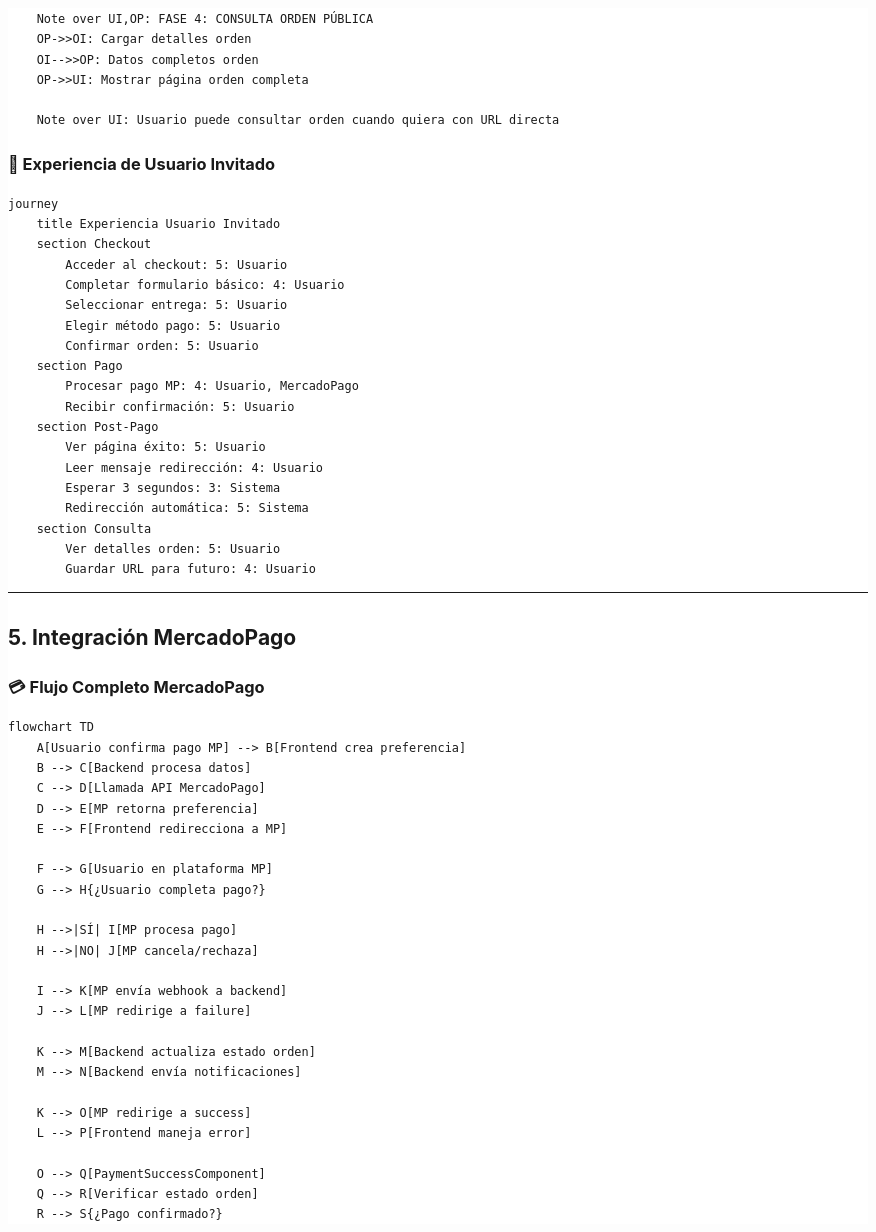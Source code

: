 ```mermaid
    Note over UI,OP: FASE 4: CONSULTA ORDEN PÚBLICA
    OP->>OI: Cargar detalles orden
    OI-->>OP: Datos completos orden
    OP->>UI: Mostrar página orden completa
  
    Note over UI: Usuario puede consultar orden cuando quiera con URL directa
```

### 📱 Experiencia de Usuario Invitado

```mermaid
journey
    title Experiencia Usuario Invitado
    section Checkout
        Acceder al checkout: 5: Usuario
        Completar formulario básico: 4: Usuario
        Seleccionar entrega: 5: Usuario
        Elegir método pago: 5: Usuario
        Confirmar orden: 5: Usuario
    section Pago
        Procesar pago MP: 4: Usuario, MercadoPago
        Recibir confirmación: 5: Usuario
    section Post-Pago
        Ver página éxito: 5: Usuario
        Leer mensaje redirección: 4: Usuario
        Esperar 3 segundos: 3: Sistema
        Redirección automática: 5: Sistema
    section Consulta
        Ver detalles orden: 5: Usuario
        Guardar URL para futuro: 4: Usuario
```

---

## 5. Integración MercadoPago

### 💳 Flujo Completo MercadoPago

```mermaid
flowchart TD
    A[Usuario confirma pago MP] --> B[Frontend crea preferencia]
    B --> C[Backend procesa datos]
    C --> D[Llamada API MercadoPago]
    D --> E[MP retorna preferencia]
    E --> F[Frontend redirecciona a MP]
  
    F --> G[Usuario en plataforma MP]
    G --> H{¿Usuario completa pago?}
  
    H -->|SÍ| I[MP procesa pago]
    H -->|NO| J[MP cancela/rechaza]
  
    I --> K[MP envía webhook a backend]
    J --> L[MP redirige a failure]
  
    K --> M[Backend actualiza estado orden]
    M --> N[Backend envía notificaciones]
  
    K --> O[MP redirige a success]
    L --> P[Frontend maneja error]
  
    O --> Q[PaymentSuccessComponent]
    Q --> R[Verificar estado orden]
    R --> S{¿Pago confirmado?}
```